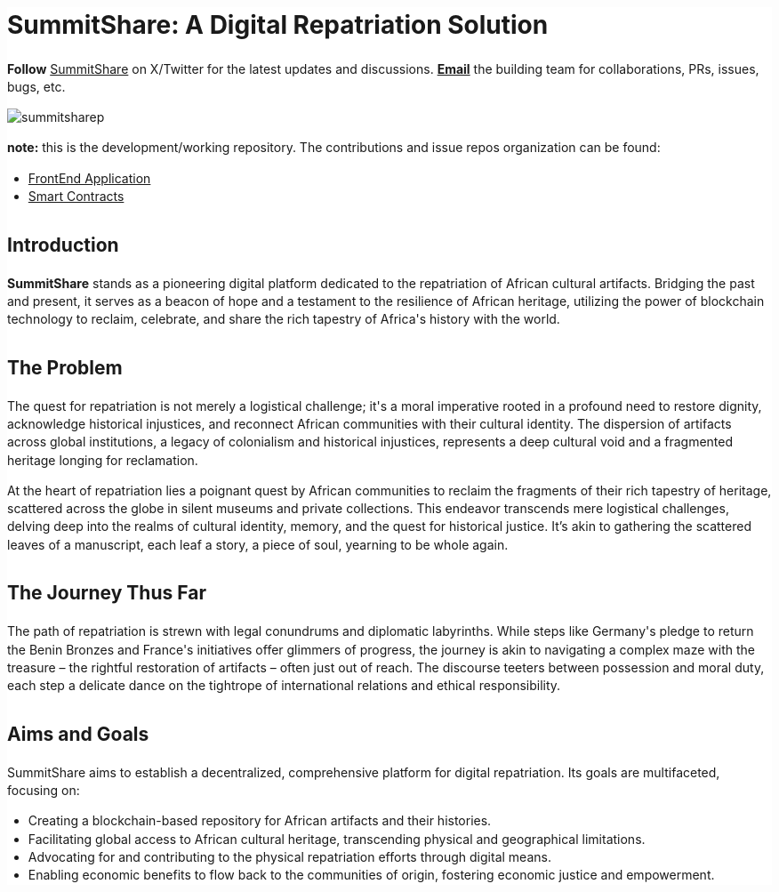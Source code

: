 # SummitShare: A Digital Repatriation Solution
**Follow** [SummitShare](https://twitter.com/summitshare_zm) on X/Twitter for the latest updates and discussions.
[**Email**](mailto:summitshare.eth@gmail.com) the building team for collaborations, PRs, issues, bugs, etc. 

![summitsharep](https://github.com/bicos-io01/Revenue-Sharing-Source/assets/83420013/649df241-e29c-404f-aafb-409153cac786)

**note:** this is the development/working repository. The contributions and issue repos organization can be found:

- [FrontEnd Application](https://github.com/SummitShare/SummitShare-Client)
- [Smart Contracts](https://github.com/SummitShare/SummitShare-Contracts)

## Introduction

**SummitShare** stands as a pioneering digital platform dedicated to the repatriation of African cultural artifacts. Bridging the past and present, it serves as a beacon of hope and a testament to the resilience of African heritage, utilizing the power of blockchain technology to reclaim, celebrate, and share the rich tapestry of Africa's history with the world.

## The Problem

The quest for repatriation is not merely a logistical challenge; it's a moral imperative rooted in a profound need to restore dignity, acknowledge historical injustices, and reconnect African communities with their cultural identity. The dispersion of artifacts across global institutions, a legacy of colonialism and historical injustices, represents a deep cultural void and a fragmented heritage longing for reclamation.


At the heart of repatriation lies a poignant quest by African communities to reclaim the fragments of their rich tapestry of heritage, scattered across the globe in silent museums and private collections. This endeavor transcends mere logistical challenges, delving deep into the realms of cultural identity, memory, and the quest for historical justice. It’s akin to gathering the scattered leaves of a manuscript, each leaf a story, a piece of soul, yearning to be whole again.

## The Journey Thus Far
The path of repatriation is strewn with legal conundrums and diplomatic labyrinths. While steps like Germany's pledge to return the Benin Bronzes and France's initiatives offer glimmers of progress, the journey is akin to navigating a complex maze with the treasure – the rightful restoration of artifacts – often just out of reach. The discourse teeters between possession and moral duty, each step a delicate dance on the tightrope of international relations and ethical responsibility.

## Aims and Goals

SummitShare aims to establish a decentralized, comprehensive platform for digital repatriation. Its goals are multifaceted, focusing on:
- Creating a blockchain-based repository for African artifacts and their histories.
- Facilitating global access to African cultural heritage, transcending physical and geographical limitations.
- Advocating for and contributing to the physical repatriation efforts through digital means.
- Enabling economic benefits to flow back to the communities of origin, fostering economic justice and empowerment.
